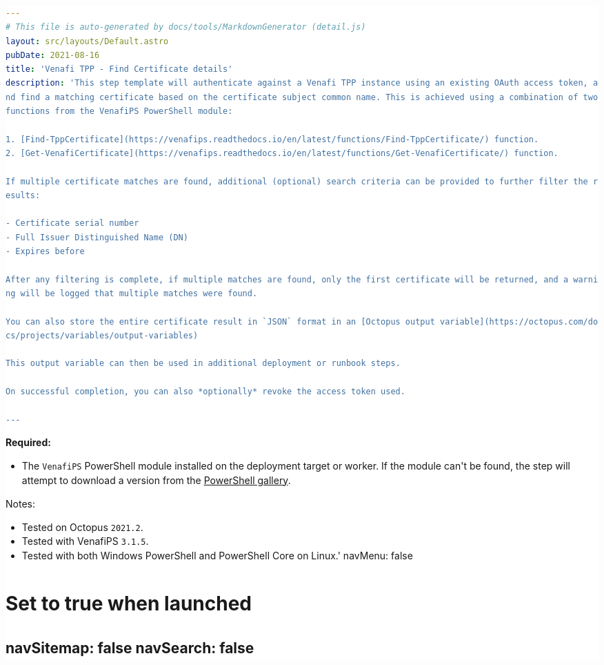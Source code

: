 ```yaml
---
# This file is auto-generated by docs/tools/MarkdownGenerator (detail.js)
layout: src/layouts/Default.astro
pubDate: 2021-08-16
title: 'Venafi TPP - Find Certificate details'
description: 'This step template will authenticate against a Venafi TPP instance using an existing OAuth access token, and find a matching certificate based on the certificate subject common name. This is achieved using a combination of two functions from the VenafiPS PowerShell module:

1. [Find-TppCertificate](https://venafips.readthedocs.io/en/latest/functions/Find-TppCertificate/) function.
2. [Get-VenafiCertificate](https://venafips.readthedocs.io/en/latest/functions/Get-VenafiCertificate/) function.

If multiple certificate matches are found, additional (optional) search criteria can be provided to further filter the results:

- Certificate serial number
- Full Issuer Distinguished Name (DN)
- Expires before

After any filtering is complete, if multiple matches are found, only the first certificate will be returned, and a warning will be logged that multiple matches were found.

You can also store the entire certificate result in `JSON` format in an [Octopus output variable](https://octopus.com/docs/projects/variables/output-variables)

This output variable can then be used in additional deployment or runbook steps.

On successful completion, you can also *optionally* revoke the access token used.

---
```


**Required:** 
- The `VenafiPS` PowerShell module installed on the deployment target or worker. If the module can't be found, the step will attempt to download a version from the [PowerShell gallery](https://www.powershellgallery.com/packages/VenafiPS).

Notes:

- Tested on Octopus `2021.2`.
- Tested with VenafiPS `3.1.5`.
- Tested with both Windows PowerShell and PowerShell Core on Linux.'
navMenu: false
# Set to true when launched
navSitemap: false
navSearch: false
---
